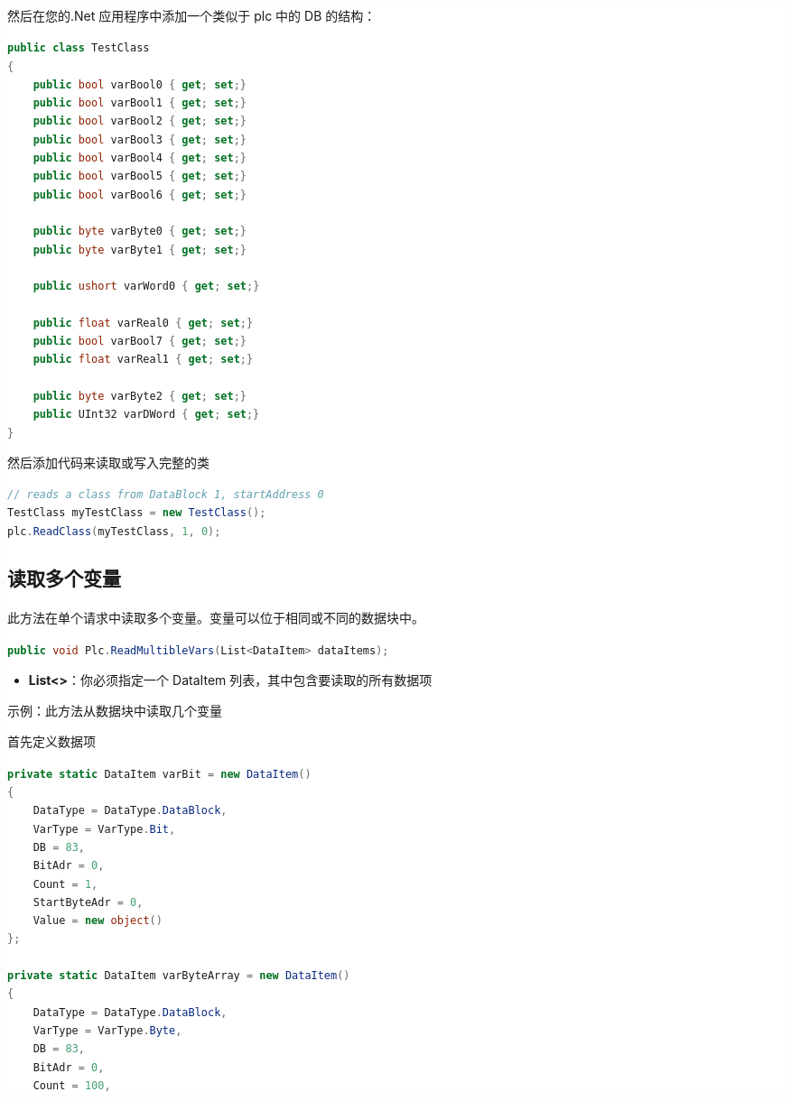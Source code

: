 然后在您的.Net 应用程序中添加一个类似于 plc 中的 DB 的结构：

```cs
public class TestClass
{
    public bool varBool0 { get; set;}
    public bool varBool1 { get; set;}
    public bool varBool2 { get; set;}
    public bool varBool3 { get; set;}
    public bool varBool4 { get; set;}
    public bool varBool5 { get; set;}
    public bool varBool6 { get; set;}

    public byte varByte0 { get; set;}
    public byte varByte1 { get; set;}

    public ushort varWord0 { get; set;}

    public float varReal0 { get; set;}
    public bool varBool7 { get; set;}
    public float varReal1 { get; set;}

    public byte varByte2 { get; set;}
    public UInt32 varDWord { get; set;}
}
```

然后添加代码来读取或写入完整的类

```cs
// reads a class from DataBlock 1, startAddress 0
TestClass myTestClass = new TestClass();
plc.ReadClass(myTestClass, 1, 0);
```

## 读取多个变量

此方法在单个请求中读取多个变量。变量可以位于相同或不同的数据块中。

```cs
public void Plc.ReadMultibleVars(List<DataItem> dataItems);
```

-   **List<>**：你必须指定一个 DataItem 列表，其中包含要读取的所有数据项

示例：此方法从数据块中读取几个变量

首先定义数据项

```cs
private static DataItem varBit = new DataItem()
{
    DataType = DataType.DataBlock,
    VarType = VarType.Bit,
    DB = 83,
    BitAdr = 0,
    Count = 1,
    StartByteAdr = 0,
    Value = new object()
};

private static DataItem varByteArray = new DataItem()
{
    DataType = DataType.DataBlock,
    VarType = VarType.Byte,
    DB = 83,
    BitAdr = 0,
    Count = 100,
```